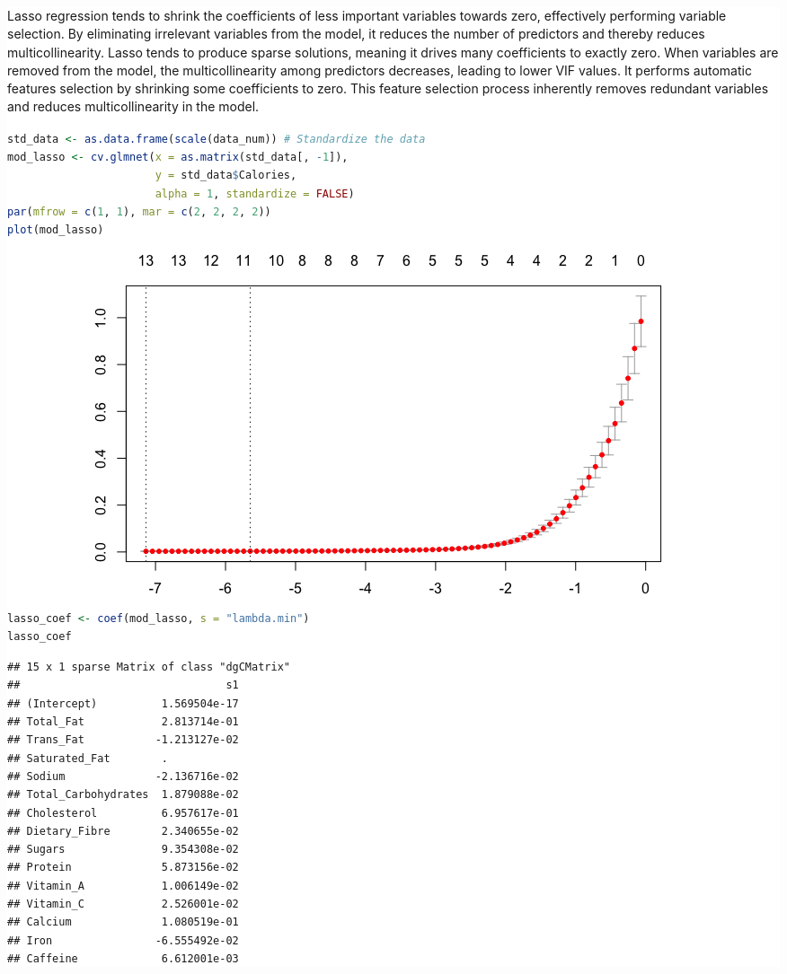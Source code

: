 Lasso regression tends to shrink the coefficients of less important variables towards zero, effectively performing variable selection. By eliminating irrelevant variables from the model, it reduces the number of predictors and thereby reduces multicollinearity.
Lasso tends to produce sparse solutions, meaning it drives many coefficients to exactly zero. When variables are removed from the model, the multicollinearity among predictors decreases, leading to lower VIF values.
It performs automatic features selection by shrinking some coefficients to zero. This feature selection process inherently removes redundant variables and reduces multicollinearity in the model.


``` r
std_data <- as.data.frame(scale(data_num)) # Standardize the data
mod_lasso <- cv.glmnet(x = as.matrix(std_data[, -1]),
                       y = std_data$Calories,
                       alpha = 1, standardize = FALSE)
par(mfrow = c(1, 1), mar = c(2, 2, 2, 2))
plot(mod_lasso)
```

<img src="Statistical_Learning_Final_Report_files/figure-html/lasso_regression-1.png" style="display: block; margin: auto;" />

``` r
lasso_coef <- coef(mod_lasso, s = "lambda.min")
lasso_coef
```

```
## 15 x 1 sparse Matrix of class "dgCMatrix"
##                                s1
## (Intercept)          1.569504e-17
## Total_Fat            2.813714e-01
## Trans_Fat           -1.213127e-02
## Saturated_Fat        .           
## Sodium              -2.136716e-02
## Total_Carbohydrates  1.879088e-02
## Cholesterol          6.957617e-01
## Dietary_Fibre        2.340655e-02
## Sugars               9.354308e-02
## Protein              5.873156e-02
## Vitamin_A            1.006149e-02
## Vitamin_C            2.526001e-02
## Calcium              1.080519e-01
## Iron                -6.555492e-02
## Caffeine             6.612001e-03
```
